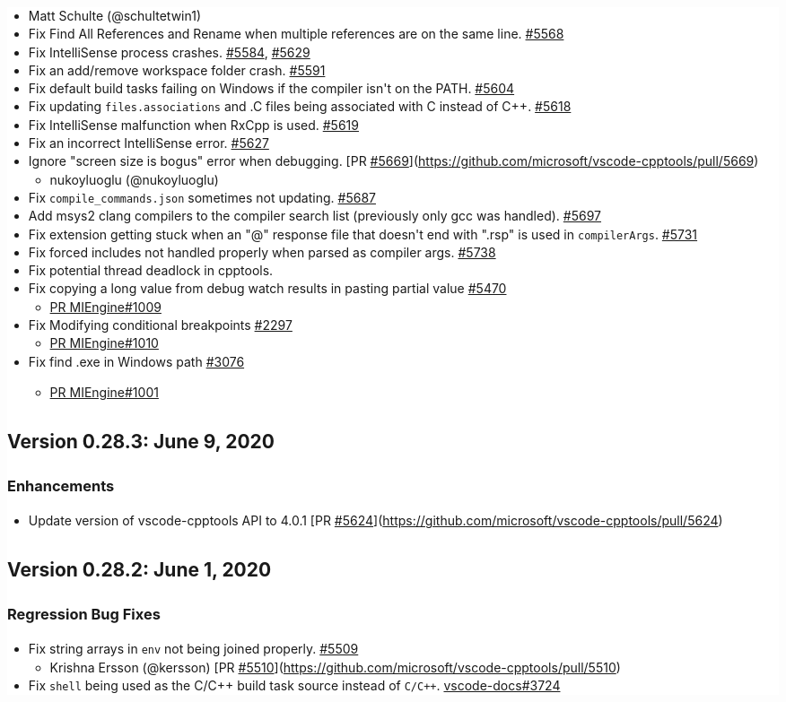   * Matt Schulte (@schultetwin1)
* Fix Find All References and Rename when multiple references are on the same line. [#5568](https://github.com/microsoft/vscode-cpptools/issues/5568)
* Fix IntelliSense process crashes. [#5584](https://github.com/microsoft/vscode-cpptools/issues/5584), [#5629](https://github.com/microsoft/vscode-cpptools/issues/5629)
* Fix an add/remove workspace folder crash. [#5591](https://github.com/microsoft/vscode-cpptools/issues/5591)
* Fix default build tasks failing on Windows if the compiler isn't on the PATH. [#5604](https://github.com/microsoft/vscode-cpptools/issues/5604)
* Fix updating `files.associations` and .C files being associated with C instead of C++. [#5618](https://github.com/microsoft/vscode-cpptools/issues/5618)
* Fix IntelliSense malfunction when RxCpp is used. [#5619](https://github.com/microsoft/vscode-cpptools/issues/5619)
* Fix an incorrect IntelliSense error. [#5627](https://github.com/microsoft/vscode-cpptools/issues/5627)
* Ignore "screen size is bogus" error when debugging. [PR [#5669](https://github.com/Microsoft/vscode-cpptools/issues/5669)](https://github.com/microsoft/vscode-cpptools/pull/5669)
  * nukoyluoglu (@nukoyluoglu)
* Fix `compile_commands.json` sometimes not updating. [#5687](https://github.com/microsoft/vscode-cpptools/issues/5687)
* Add msys2 clang compilers to the compiler search list (previously only gcc was handled). [#5697](https://github.com/microsoft/vscode-cpptools/issues/5697)
* Fix extension getting stuck when an "@" response file that doesn't end with ".rsp" is used in `compilerArgs`. [#5731](https://github.com/microsoft/vscode-cpptools/issues/5731)
* Fix forced includes not handled properly when parsed as compiler args. [#5738](https://github.com/microsoft/vscode-cpptools/issues/5738)
* Fix potential thread deadlock in cpptools.
* Fix copying a long value from debug watch results in pasting partial value [#5470](https://github.com/microsoft/vscode-cpptools/issues/5470)
  * [PR MIEngine#1009](https://github.com/microsoft/MIEngine/pull/1009)
* Fix Modifying conditional breakpoints [#2297](https://github.com/microsoft/vscode-cpptools/issues/2297)
  * [PR MIEngine#1010](https://github.com/microsoft/MIEngine/pull/1010)
* Fix find <miDebuggerPath>.exe in Windows path [#3076](https://github.com/microsoft/vscode-cpptools/issues/3076)
  * [PR MIEngine#1001](https://github.com/microsoft/MIEngine/pull/1001)

## Version 0.28.3: June 9, 2020
### Enhancements
* Update version of vscode-cpptools API to 4.0.1 [PR [#5624](https://github.com/Microsoft/vscode-cpptools/issues/5624)](https://github.com/microsoft/vscode-cpptools/pull/5624)

## Version 0.28.2: June 1, 2020
### Regression Bug Fixes
* Fix string arrays in `env` not being joined properly. [#5509](https://github.com/microsoft/vscode-cpptools/issues/5509)
  * Krishna Ersson (@kersson) [PR [#5510](https://github.com/Microsoft/vscode-cpptools/issues/5510)](https://github.com/microsoft/vscode-cpptools/pull/5510)
* Fix `shell` being used as the C/C++ build task source instead of `C/C++`. [vscode-docs#3724](https://github.com/microsoft/vscode-docs/issues/3724)
